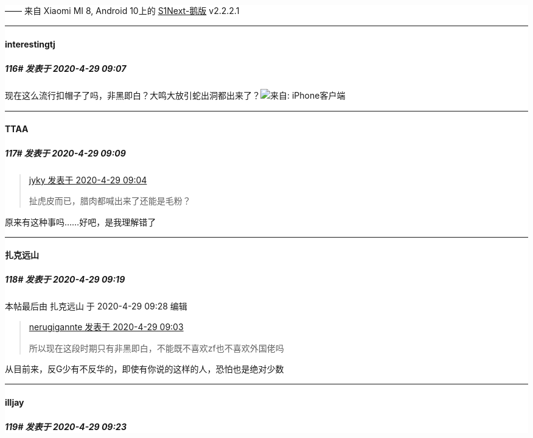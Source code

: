 —— 来自 Xiaomi MI 8, Android 10上的 [S1Next-鹅版](https://github.com/ykrank/S1-Next/releases) v2.2.2.1







*****

####  interestingtj  
##### 116#       发表于 2020-4-29 09:07




现在这么流行扣帽子了吗，非黑即白？大鸣大放引蛇出洞都出来了？<img src="https://static.saraba1st.com/image/smiley/face2017/020.png" referrerpolicy="no-referrer">来自: iPhone客户端







*****

####  TTAA  
##### 117#       发表于 2020-4-29 09:09



<blockquote><a href="httphttps://bbs.saraba1st.com/2b/forum.php?mod=redirect&amp;goto=findpost&amp;pid=47242656&amp;ptid=1930829" target="_blank">jyky 发表于 2020-4-29 09:04</a>

扯虎皮而已，腊肉都喊出来了还能是毛粉？</blockquote>
原来有这种事吗……好吧，是我理解错了







*****

####  扎克远山  
##### 118#       发表于 2020-4-29 09:19



 本帖最后由 扎克远山 于 2020-4-29 09:28 编辑 
<blockquote><a href="httphttps://bbs.saraba1st.com/2b/forum.php?mod=redirect&amp;goto=findpost&amp;pid=47242640&amp;ptid=1930829" target="_blank">nerugigannte 发表于 2020-4-29 09:03</a>

所以现在这段时期只有非黑即白，不能既不喜欢zf也不喜欢外国佬吗</blockquote>
从目前来，反G少有不反华的，即使有你说的这样的人，恐怕也是绝对少数







*****

####  illjay  
##### 119#       发表于 2020-4-29 09:23
